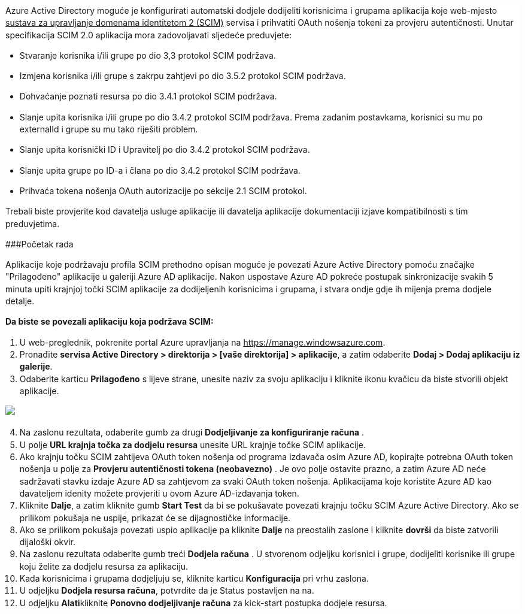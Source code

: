 Azure Active Directory moguće je konfigurirati automatski dodjele dodijeliti korisnicima i grupama aplikacija koje web-mjesto [sustava za upravljanje domenama identitetom 2 (SCIM)](https://tools.ietf.org/html/draft-ietf-scim-api-19) servisa i prihvatiti OAuth nošenja tokeni za provjeru autentičnosti. Unutar specifikacija SCIM 2.0 aplikacija mora zadovoljavati sljedeće preduvjete:

* Stvaranje korisnika i/ili grupe po dio 3,3 protokol SCIM podržava.  

* Izmjena korisnika i/ili grupe s zakrpu zahtjevi po dio 3.5.2 protokol SCIM podržava.  

* Dohvaćanje poznati resursa po dio 3.4.1 protokol SCIM podržava.  

*  Slanje upita korisnika i/ili grupe po dio 3.4.2 protokol SCIM podržava.  Prema zadanim postavkama, korisnici su mu po externalId i grupe su mu tako riješiti problem.  

* Slanje upita korisnički ID i Upravitelj po dio 3.4.2 protokol SCIM podržava.  

* Slanje upita grupe po ID-a i člana po dio 3.4.2 protokol SCIM podržava.  

* Prihvaća tokena nošenja OAuth autorizacije po sekcije 2.1 SCIM protokol.

Trebali biste provjerite kod davatelja usluge aplikacije ili davatelja aplikacije dokumentaciji izjave kompatibilnosti s tim preduvjetima.
 
###<a name="getting-started"></a>Početak rada

Aplikacije koje podržavaju profila SCIM prethodno opisan moguće je povezati Azure Active Directory pomoću značajke "Prilagođeno" aplikacije u galeriji Azure AD aplikacije. Nakon uspostave Azure AD pokreće postupak sinkronizacije svakih 5 minuta upiti krajnjoj točki SCIM aplikacije za dodijeljenih korisnicima i grupama, i stvara ondje gdje ih mijenja prema dodjele detalje.

**Da biste se povezali aplikaciju koja podržava SCIM:**

1.  U web-preglednik, pokrenite portal Azure upravljanja na https://manage.windowsazure.com.
2.  Pronađite **servisa Active Directory > direktorija > [vaše direktorija] > aplikacije**, a zatim odaberite **Dodaj > Dodaj aplikaciju iz galerije**.
3.  Odaberite karticu **Prilagođeno** s lijeve strane, unesite naziv za svoju aplikaciju i kliknite ikonu kvačicu da biste stvorili objekt aplikacije.

![][2]

4.  Na zaslonu rezultata, odaberite gumb za drugi **Dodjeljivanje za konfiguriranje računa** .
5.  U polje **URL krajnja točka za dodjelu resursa** unesite URL krajnje točke SCIM aplikacije.
6.  Ako krajnju točku SCIM zahtijeva OAuth token nošenja od programa izdavača osim Azure AD, kopirajte potrebna OAuth token nošenja u polje za **Provjeru autentičnosti tokena (neobavezno)** . Je ovo polje ostavite prazno, a zatim Azure AD neće sadržavati stavku izdaje Azure AD sa zahtjevom za svaki OAuth token nošenja. Aplikacijama koje koristite Azure AD kao davateljem idenity možete provjeriti u ovom Azure AD-izdavanja token.
7.  Kliknite **Dalje**, a zatim kliknite gumb **Start Test** da bi se pokušavate povezati krajnju točku SCIM Azure Active Directory. Ako se prilikom pokušaja ne uspije, prikazat će se dijagnostičke informacije.  
8.  Ako se prilikom pokušaja povezati uspio aplikacije pa kliknite **Dalje** na preostalih zaslone i kliknite **dovrši** da biste zatvorili dijaloški okvir.
9.  Na zaslonu rezultata odaberite gumb treći **Dodjela računa** . U stvorenom odjeljku korisnici i grupe, dodijeliti korisnike ili grupe koju želite za dodjelu resursa za aplikaciju.
10. Kada korisnicima i grupama dodjeljuju se, kliknite karticu **Konfiguracija** pri vrhu zaslona.
11. U odjeljku **Dodjela resursa računa**, potvrdite da je Status postavljen na na. 
12. U odjeljku **Alati**kliknite **Ponovno dodjeljivanje računa** za kick-start postupka dodjele resursa.


[1]: ./media/active-directory-scim-provisioning/scim-figure-1.PNG
[2]: ./media/active-directory-scim-provisioning/scim-figure-2.PNG
[3]: ./media/active-directory-scim-provisioning/scim-figure-3.PNG
[4]: ./media/active-directory-scim-provisioning/scim-figure-4.PNG
[5]: ./media/active-directory-scim-provisioning/scim-figure-5.PNG